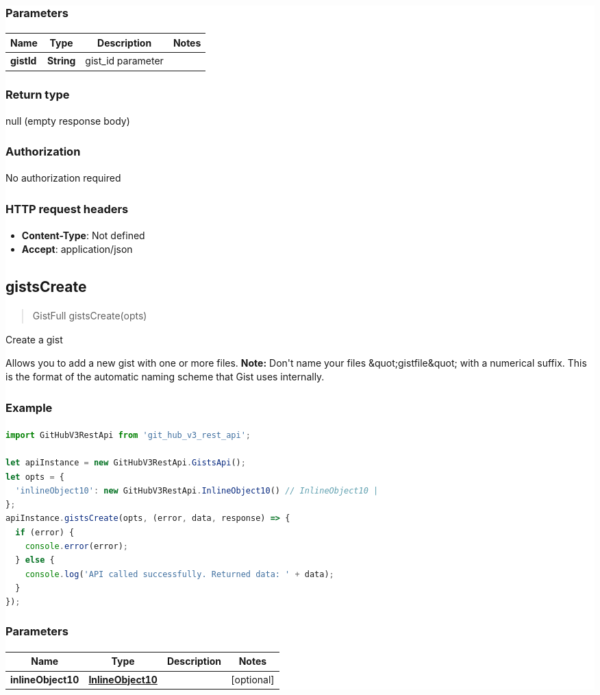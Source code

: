### Parameters


Name | Type | Description  | Notes
------------- | ------------- | ------------- | -------------
 **gistId** | **String**| gist_id parameter | 

### Return type

null (empty response body)

### Authorization

No authorization required

### HTTP request headers

- **Content-Type**: Not defined
- **Accept**: application/json


## gistsCreate

> GistFull gistsCreate(opts)

Create a gist

Allows you to add a new gist with one or more files.  **Note:** Don&#39;t name your files \&quot;gistfile\&quot; with a numerical suffix. This is the format of the automatic naming scheme that Gist uses internally.

### Example

```javascript
import GitHubV3RestApi from 'git_hub_v3_rest_api';

let apiInstance = new GitHubV3RestApi.GistsApi();
let opts = {
  'inlineObject10': new GitHubV3RestApi.InlineObject10() // InlineObject10 | 
};
apiInstance.gistsCreate(opts, (error, data, response) => {
  if (error) {
    console.error(error);
  } else {
    console.log('API called successfully. Returned data: ' + data);
  }
});
```

### Parameters


Name | Type | Description  | Notes
------------- | ------------- | ------------- | -------------
 **inlineObject10** | [**InlineObject10**](InlineObject10.md)|  | [optional] 
